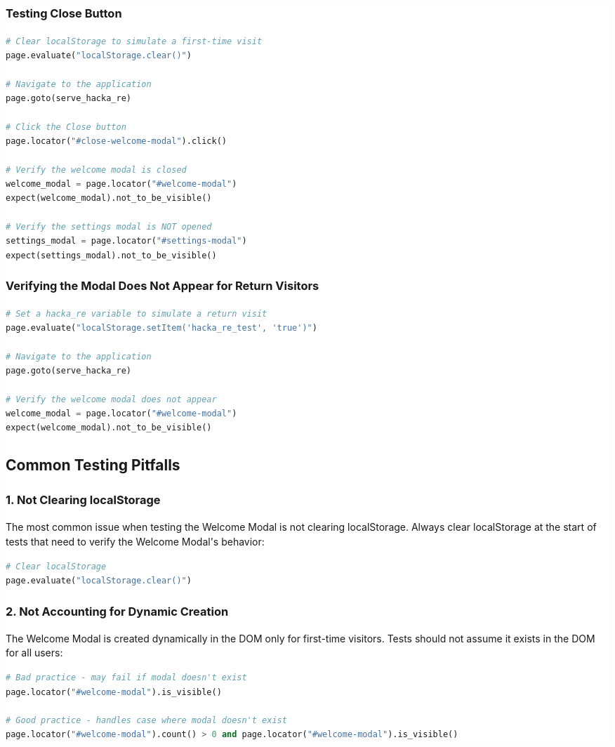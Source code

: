 ### Testing Close Button

```python
# Clear localStorage to simulate a first-time visit
page.evaluate("localStorage.clear()")

# Navigate to the application
page.goto(serve_hacka_re)

# Click the Close button
page.locator("#close-welcome-modal").click()

# Verify the welcome modal is closed
welcome_modal = page.locator("#welcome-modal")
expect(welcome_modal).not_to_be_visible()

# Verify the settings modal is NOT opened
settings_modal = page.locator("#settings-modal")
expect(settings_modal).not_to_be_visible()
```

### Verifying the Modal Does Not Appear for Return Visitors

```python
# Set a hacka_re variable to simulate a return visit
page.evaluate("localStorage.setItem('hacka_re_test', 'true')")

# Navigate to the application
page.goto(serve_hacka_re)

# Verify the welcome modal does not appear
welcome_modal = page.locator("#welcome-modal")
expect(welcome_modal).not_to_be_visible()
```

## Common Testing Pitfalls

### 1. Not Clearing localStorage

The most common issue when testing the Welcome Modal is not clearing localStorage. Always clear localStorage at the start of tests that need to verify the Welcome Modal's behavior:

```python
# Clear localStorage
page.evaluate("localStorage.clear()")
```

### 2. Not Accounting for Dynamic Creation

The Welcome Modal is created dynamically in the DOM only for first-time visitors. Tests should not assume it exists in the DOM for all users:

```python
# Bad practice - may fail if modal doesn't exist
page.locator("#welcome-modal").is_visible()

# Good practice - handles case where modal doesn't exist
page.locator("#welcome-modal").count() > 0 and page.locator("#welcome-modal").is_visible()
```
